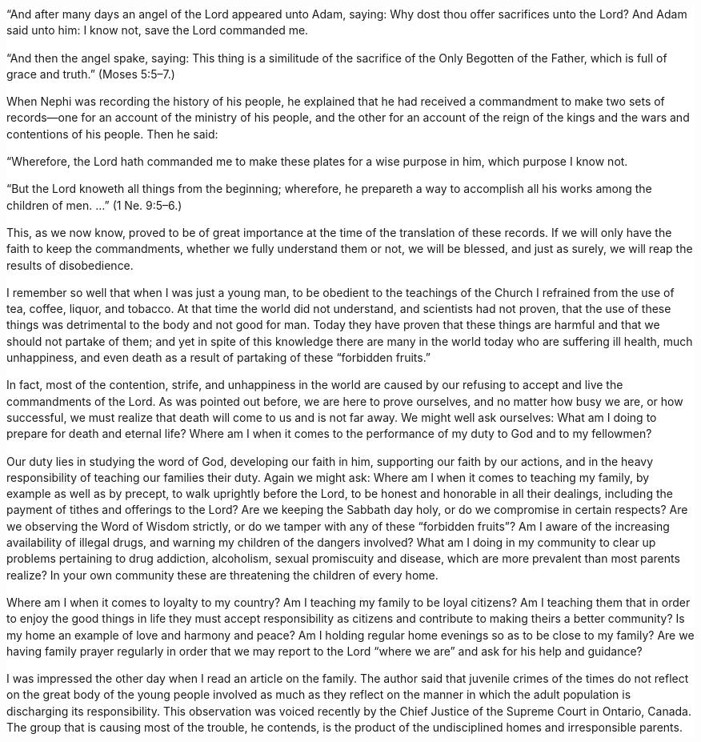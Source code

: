 “And after many days an angel of the Lord appeared unto Adam, saying: Why dost thou offer sacrifices unto the Lord? And Adam said unto him: I know not, save the Lord commanded me.

“And then the angel spake, saying: This thing is a similitude of the sacrifice of the Only Begotten of the Father, which is full of grace and truth.” (Moses 5:5–7.)

When Nephi was recording the history of his people, he explained that he had received a commandment to make two sets of records—one for an account of the ministry of his people, and the other for an account of the reign of the kings and the wars and contentions of his people. Then he said:

“Wherefore, the Lord hath commanded me to make these plates for a wise purpose in him, which purpose I know not.

“But the Lord knoweth all things from the beginning; wherefore, he prepareth a way to accomplish all his works among the children of men. …” (1 Ne. 9:5–6.)



This, as we now know, proved to be of great importance at the time of the translation of these records. If we will only have the faith to keep the commandments, whether we fully understand them or not, we will be blessed, and just as surely, we will reap the results of disobedience.

I remember so well that when I was just a young man, to be obedient to the teachings of the Church I refrained from the use of tea, coffee, liquor, and tobacco. At that time the world did not understand, and scientists had not proven, that the use of these things was detrimental to the body and not good for man. Today they have proven that these things are harmful and that we should not partake of them; and yet in spite of this knowledge there are many in the world today who are suffering ill health, much unhappiness, and even death as a result of partaking of these “forbidden fruits.”

In fact, most of the contention, strife, and unhappiness in the world are caused by our refusing to accept and live the commandments of the Lord. As was pointed out before, we are here to prove ourselves, and no matter how busy we are, or how successful, we must realize that death will come to us and is not far away. We might well ask ourselves: What am I doing to prepare for death and eternal life? Where am I when it comes to the performance of my duty to God and to my fellowmen?

Our duty lies in studying the word of God, developing our faith in him, supporting our faith by our actions, and in the heavy responsibility of teaching our families their duty. Again we might ask: Where am I when it comes to teaching my family, by example as well as by precept, to walk uprightly before the Lord, to be honest and honorable in all their dealings, including the payment of tithes and offerings to the Lord? Are we keeping the Sabbath day holy, or do we compromise in certain respects? Are we observing the Word of Wisdom strictly, or do we tamper with any of these “forbidden fruits”? Am I aware of the increasing availability of illegal drugs, and warning my children of the dangers involved? What am I doing in my community to clear up problems pertaining to drug addiction, alcoholism, sexual promiscuity and disease, which are more prevalent than most parents realize? In your own community these are threatening the children of every home.

Where am I when it comes to loyalty to my country? Am I teaching my family to be loyal citizens? Am I teaching them that in order to enjoy the good things in life they must accept responsibility as citizens and contribute to making theirs a better community? Is my home an example of love and harmony and peace? Am I holding regular home evenings so as to be close to my family? Are we having family prayer regularly in order that we may report to the Lord “where we are” and ask for his help and guidance?

I was impressed the other day when I read an article on the family. The author said that juvenile crimes of the times do not reflect on the great body of the young people involved as much as they reflect on the manner in which the adult population is discharging its responsibility. This observation was voiced recently by the Chief Justice of the Supreme Court in Ontario, Canada. The group that is causing most of the trouble, he contends, is the product of the undisciplined homes and irresponsible parents.
